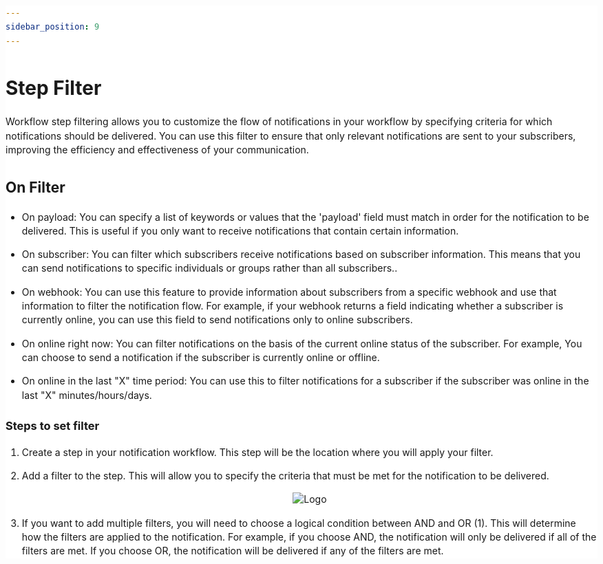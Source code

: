 ```yaml
---
sidebar_position: 9
---
```


# Step Filter

Workflow step filtering allows you to customize the flow of notifications in your
workflow by specifying criteria for which notifications should be delivered. You can use this
filter to ensure that only relevant notifications are sent to your subscribers,
improving the efficiency and effectiveness of your communication.

## On Filter

- On payload: You can specify a list of keywords or values that the 'payload' field must
  match in order for the notification to be delivered. This is useful if you only want to
  receive notifications that contain certain information.

- On subscriber: You can filter which subscribers receive notifications based on subscriber
  information. This means that you can send notifications to specific individuals or groups
  rather than all subscribers..

- On webhook: You can use this feature to provide information about subscribers from a specific
  webhook and use that information to filter the notification flow. For example, if your webhook
  returns a field indicating whether a subscriber is currently online, you can use this field
  to send notifications only to online subscribers.

- On online right now: You can filter notifications on the basis of the current online status of the subscriber.
  For example, You can choose to send a notification if the subscriber is currently online or offline.

- On online in the last "X" time period: You can use this to filter notifications for a subscriber
  if the subscriber was online in the last "X" minutes/hours/days.

### Steps to set filter

1. Create a step in your notification workflow. This step will be the location where
   you will apply your filter.

2. Add a filter to the step. This will allow you to specify the criteria that must be
   met for the notification to be delivered.

   <div align="center">
     <picture>
       <source media="(prefers-color-scheme: dark)" srcset="/img/platform/filter/dark-filter-section.png"/>
       <img src="/img/platform/filter/light-filter-section.png" width="1280" alt="Logo"/>
     </picture>
   </div>

3. If you want to add multiple filters, you will need to choose a logical condition
   between AND and OR (1). This will determine how the filters are applied to the notification.
   For example, if you choose AND, the notification will only be delivered if all of the
   filters are met. If you choose OR, the notification will be delivered if any of the
   filters are met.
